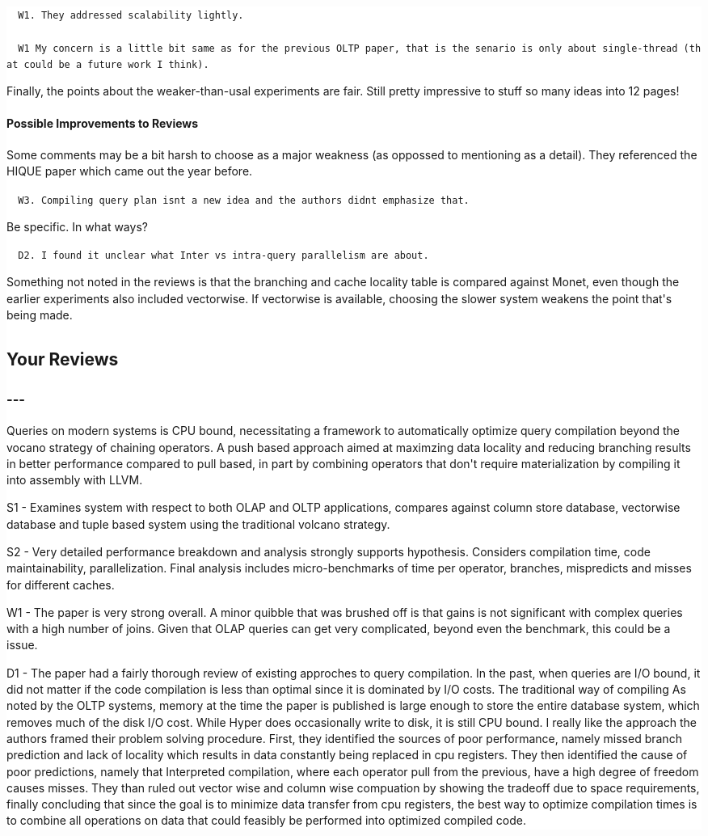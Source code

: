       W1. They addressed scalability lightly.

      W1 My concern is a little bit same as for the previous OLTP paper, that is the senario is only about single-thread (that could be a future work I think). 


Finally, the points about the weaker-than-usal experiments are fair.  Still pretty impressive to stuff so many ideas into 12 pages!

#### Possible Improvements to Reviews

Some comments may be a bit harsh to choose as a major weakness (as oppossed to mentioning as a detail).    They referenced the HIQUE paper which came out the year before.  

      W3. Compiling query plan isnt a new idea and the authors didnt emphasize that.
      
Be specific.  In what ways?

      D2. I found it unclear what Inter vs intra-query parallelism are about. 


Something not noted in the reviews is that the branching and cache locality table is compared against Monet, even though the earlier experiments also included vectorwise.  If vectorwise is available, choosing the slower system weakens the point that's being made.


## Your Reviews


<style>
p.review {
  border-left: 2px solid grey;
}

div.block {
  margin-bottom: 1em;
}
</style>


<p class="review">
  <h3>---</h3>

  <div class="block">Queries on modern systems is CPU bound, necessitating a framework to automatically optimize query compilation beyond the vocano strategy of chaining operators. A push based approach aimed at maximzing data locality and reducing branching results in  better performance compared to pull based, in part by combining operators that don't require materialization by compiling it into assembly with LLVM.  </div>
  <div class="block">S1 - Examines system with respect to both OLAP and OLTP applications, compares against column store database, vectorwise database and  tuple based system using the traditional volcano strategy.

S2 - Very detailed performance breakdown and analysis strongly supports hypothesis. Considers compilation time, code maintainability, parallelization. Final analysis includes micro-benchmarks of time per operator, branches, mispredicts and misses for different caches. </div>
  <div class="block">W1 - The paper is very strong overall. A minor quibble that was brushed off is that gains is not significant with complex queries with a high number of joins. Given that OLAP queries can get very complicated, beyond even the benchmark, this could be a issue.</div>
  <div class="block">D1 - The paper had a fairly thorough review of existing approches to query compilation. In the past, when queries are I/O bound, it did not matter if the code compilation is less than optimal since it is dominated by I/O costs. The traditional way of compiling   As noted by the OLTP systems, memory at the time the paper is published is large enough to store the entire database system, which removes much of the disk I/O cost. While Hyper does occasionally write to disk, it is still CPU bound. I really like the approach the authors framed their problem solving procedure. First, they identified the sources of poor performance, namely missed branch prediction and lack of locality which results in data constantly being replaced in cpu registers. They then identified the cause of poor predictions, namely that Interpreted compilation, where each operator pull from the previous, have a high degree of freedom causes misses. They than ruled out vector wise and column wise compuation by showing the tradeoff due to space requirements, finally concluding that since the goal is to minimize data transfer from cpu registers, the best way to optimize compilation times is to combine all operations on data that could feasibly be performed into optimized compiled code. 